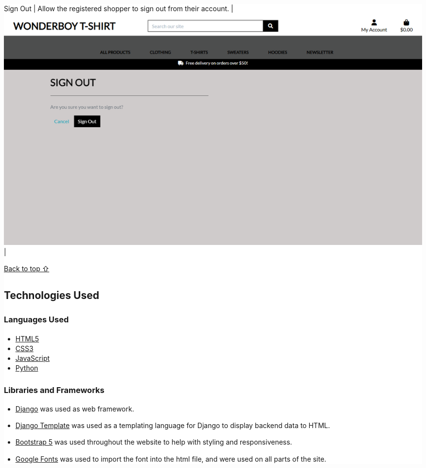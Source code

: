 Sign Out | Allow the registered shopper to sign out from their account. | ![Wonderboytshirt Sign Out Page](assets/readme_images/sing_out_page.png) |



[Back to top ⇧](#Wonderboytshirt)


## Technologies Used


### Languages Used

* [HTML5](https://en.wikipedia.org/wiki/HTML)
* [CSS3](https://en.wikipedia.org/wiki/CSS)
* [JavaScript](https://en.wikipedia.org/wiki/JavaScript)
* [Python](https://en.wikipedia.org/wiki/Python_(programming_language))


### Libraries and Frameworks

* [Django](https://www.djangoproject.com/) was used as web framework.

* [Django Template](https://jinja.palletsprojects.com) was used as a templating language for Django to display backend data to HTML.
   
* [Bootstrap 5](https://getbootstrap.com/docs/5.0/getting-started/introduction/) was used throughout the website to help with styling and responsiveness.

* [Google Fonts](https://fonts.google.com) was used to import the font into the html file, and were used on all parts of the site.
